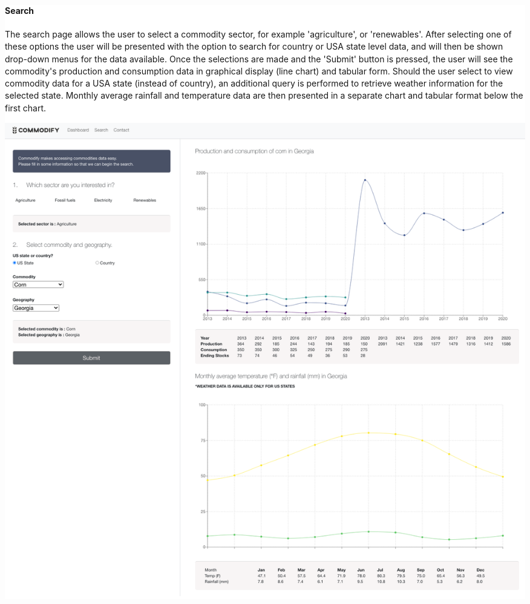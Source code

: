 #### Search

The search page allows the user to select a commodity sector, for example 'agriculture', or 'renewables'. After selecting one of these options the user will be presented with the option to search for country or USA state level data, and will then be shown drop-down menus for the data available. Once the selections are made and the 'Submit' button is pressed, the user will see the commodity's production and consumption data in graphical display (line chart) and tabular form. Should the user select to view commodity data for a USA state (instead of country), an additional query is performed to retrieve weather information for the selected state. Monthly average rainfall and temperature data are then presented in a separate chart and tabular format below the first chart.

![](docs/commodify-search.png)
